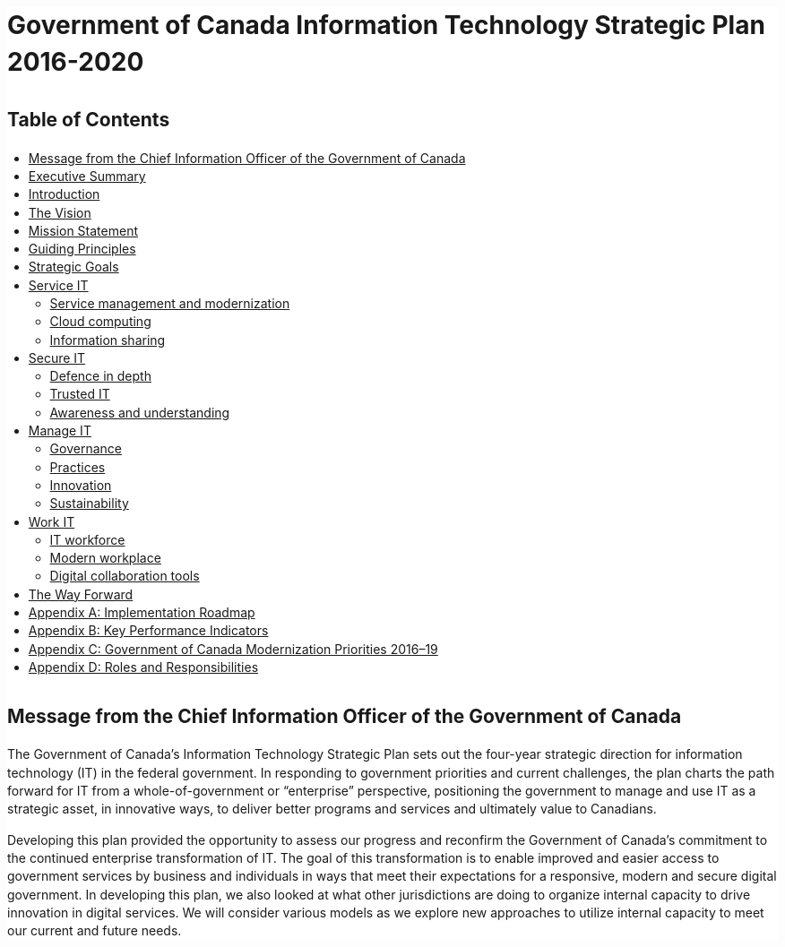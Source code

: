 # Government of Canada Information Technology Strategic Plan 2016-2020


## Table of Contents

*   [Message from the Chief Information Officer of the Government of Canada](#cio)
*   [Executive Summary](#toc1)
*   [Introduction](#toc2)
*   [The Vision](#toc3)
*   [Mission Statement](#toc4)
*   [Guiding Principles](#toc5)
*   [Strategic Goals](#toc6)
*   [Service IT](#toc7)
    *   [Service management and modernization](#toc7-1)
    *   [Cloud computing](#toc7-2)
    *   [Information sharing](#toc7-3)
*   [Secure IT](#toc8)
    *   [Defence in depth](#toc8-1)
    *   [Trusted IT](#toc8-2)
    *   [Awareness and understanding](#toc8-3)
*   [Manage IT](#toc9)
    *   [Governance](#toc9-1)
    *   [Practices](#toc9-2)
    *   [Innovation](#toc9-3)
    *   [Sustainability](#toc9-4)
*   [Work IT](#toc10)
    *   [IT workforce](#toc10-1)
    *   [Modern workplace](#toc10-2)
    *   [Digital collaboration tools](#toc10-3)
*   [The Way Forward](#toc11)
*   [Appendix A: Implementation Roadmap](#toc12)
*   [Appendix B: Key Performance Indicators](#toc13)
*   [Appendix C: Government of Canada Modernization Priorities 2016–19](#toc14)
*   [Appendix D: Roles and Responsibilities](#toc15)


## Message from the Chief Information Officer of the Government of Canada

The Government of Canada’s Information Technology Strategic Plan sets out the four-year strategic direction for information technology (IT) in the federal government. In responding to government priorities and current challenges, the plan charts the path forward for IT from a whole-of-government or “enterprise” perspective, positioning the government to manage and use IT as a strategic asset, in innovative ways, to deliver better programs and services and ultimately value to Canadians.

Developing this plan provided the opportunity to assess our progress and reconfirm the Government of Canada’s commitment to the continued enterprise transformation of IT. The goal of this transformation is to enable improved and easier access to government services by business and individuals in ways that meet their expectations for a responsive, modern and secure digital government. In developing this plan, we also looked at what other jurisdictions are doing to organize internal capacity to drive innovation in digital services. We will consider various models as we explore new approaches to utilize internal capacity to meet our current and future needs.
